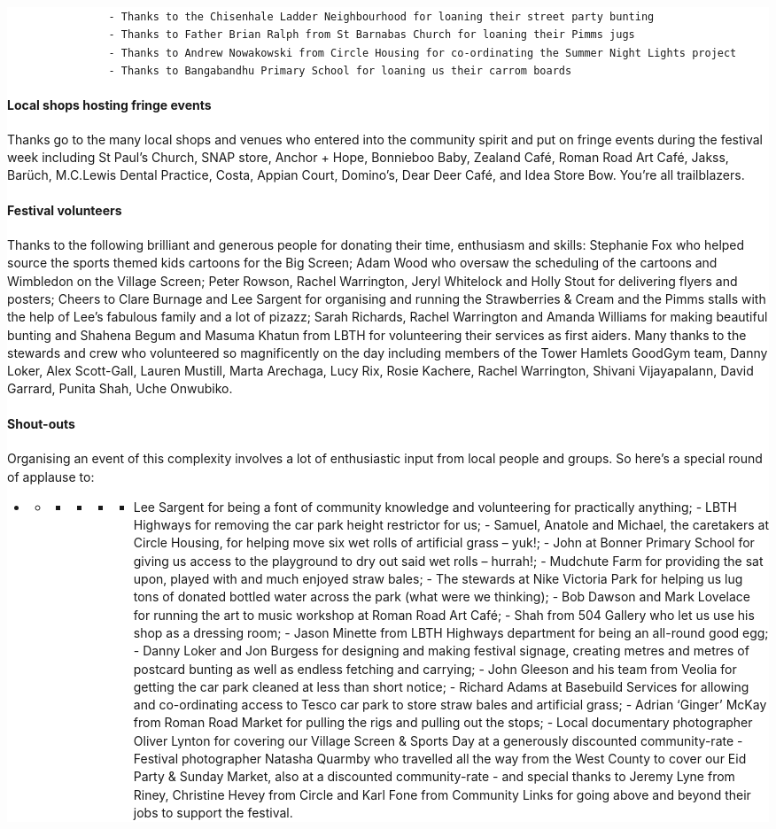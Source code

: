                     - Thanks to the Chisenhale Ladder Neighbourhood for loaning their street party bunting
                    - Thanks to Father Brian Ralph from St Barnabas Church for loaning their Pimms jugs
                    - Thanks to Andrew Nowakowski from Circle Housing for co-ordinating the Summer Night Lights project
                    - Thanks to Bangabandhu Primary School for loaning us their carrom boards

#### **Local shops hosting fringe events**

Thanks go to the many local shops and venues who entered into the community spirit and put on fringe events during the festival week including St Paul’s Church, SNAP store, Anchor + Hope, Bonnieboo Baby, Zealand Café, Roman Road Art Café, Jakss, Barüch, M.C.Lewis Dental Practice, Costa, Appian Court, Domino’s, Dear Deer Café, and Idea Store Bow. You’re all trailblazers.

#### **Festival volunteers**

Thanks to the following brilliant and generous people for donating their time, enthusiasm and skills: Stephanie Fox who helped source the sports themed kids cartoons for the Big Screen; Adam Wood who oversaw the scheduling of the cartoons and Wimbledon on the Village Screen; Peter Rowson, Rachel Warrington, Jeryl Whitelock and Holly Stout for delivering flyers and posters; Cheers to Clare Burnage and Lee Sargent for organising and running the Strawberries & Cream and the Pimms stalls with the help of Lee’s fabulous family and a lot of pizazz; Sarah Richards, Rachel Warrington and Amanda Williams for making beautiful bunting and Shahena Begum and Masuma Khatun from LBTH for volunteering their services as first aiders. Many thanks to the stewards and crew who volunteered so magnificently on the day including members of the Tower Hamlets GoodGym team, Danny Loker, Alex Scott-Gall, Lauren Mustill, Marta Arechaga, Lucy Rix, Rosie Kachere, Rachel Warrington, Shivani Vijayapalann, David Garrard, Punita Shah, Uche Onwubiko.

#### **Shout-outs**

Organising an event of this complexity involves a lot of enthusiastic input from local people and groups. So here’s a special round of applause to:

- - - - - - Lee Sargent for being a font of community knowledge and volunteering for practically anything;
                    - LBTH Highways for removing the car park height restrictor for us;
                    - Samuel, Anatole and Michael, the caretakers at Circle Housing, for helping move six wet rolls of artificial grass – yuk!;
                    - John at Bonner Primary School for giving us access to the playground to dry out said wet rolls – hurrah!;
                    - Mudchute Farm for providing the sat upon, played with and much enjoyed straw bales;
                    - The stewards at Nike Victoria Park for helping us lug tons of donated bottled water across the park (what were we thinking);
                    - Bob Dawson and Mark Lovelace for running the art to music workshop at Roman Road Art Café;
                    - Shah from 504 Gallery who let us use his shop as a dressing room;
                    - Jason Minette from LBTH Highways department for being an all-round good egg;
                    - Danny Loker and Jon Burgess for designing and making festival signage, creating metres and metres of postcard bunting as well as endless fetching and carrying;
                    - John Gleeson and his team from Veolia for getting the car park cleaned at less than short notice;
                    - Richard Adams at Basebuild Services for allowing and co-ordinating access to Tesco car park to store straw bales and artificial grass;
                    - Adrian ‘Ginger’ McKay from Roman Road Market for pulling the rigs and pulling out the stops;
                    - Local documentary photographer Oliver Lynton for covering our Village Screen & Sports Day at a generously discounted community-rate
                    - Festival photographer Natasha Quarmby who travelled all the way from the West County to cover our Eid Party & Sunday Market, also at a discounted community-rate
                    - and special thanks to Jeremy Lyne from Riney, Christine Hevey from Circle and Karl Fone from Community Links for going above and beyond their jobs to support the festival.
